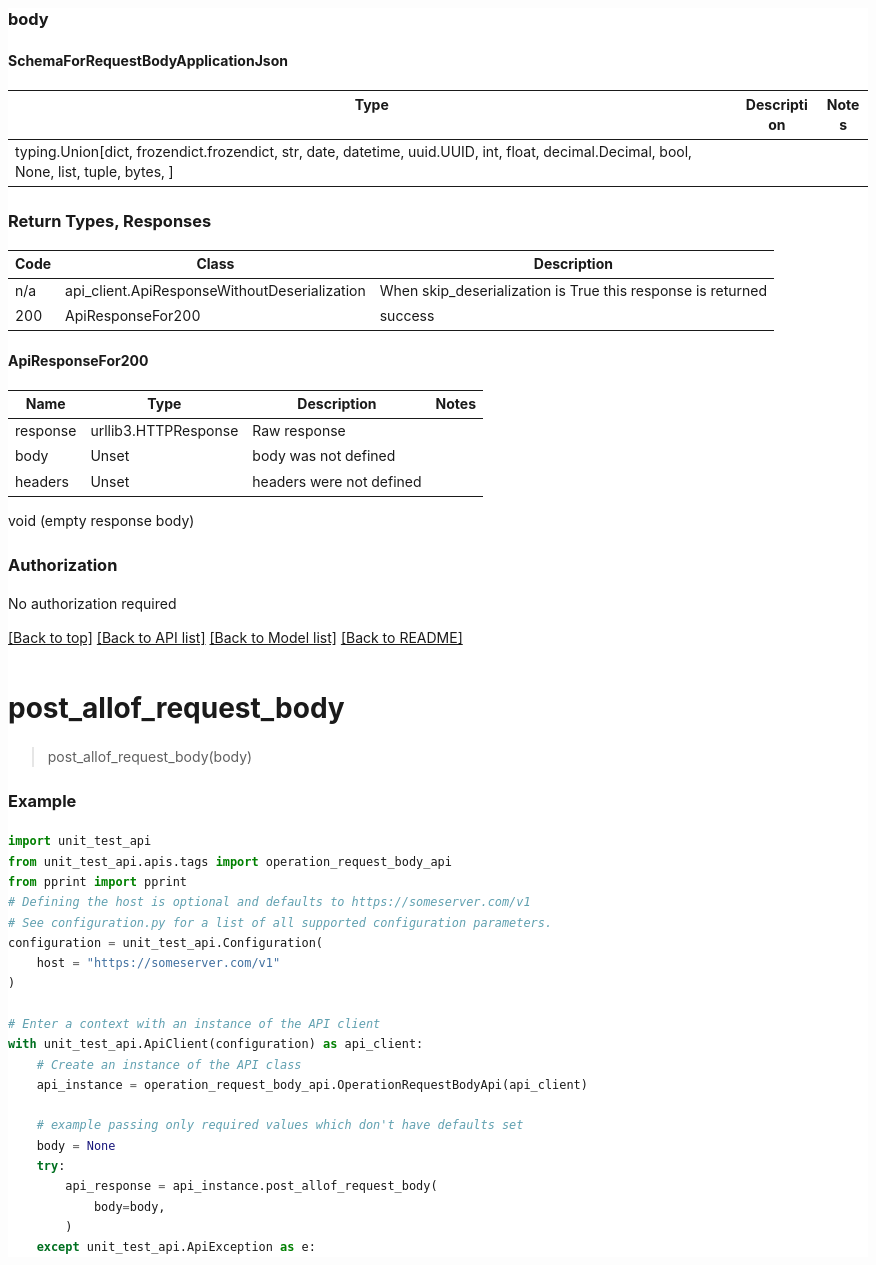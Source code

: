### body

#### SchemaForRequestBodyApplicationJson

Type | Description | Notes
------------- | ------------- | -------------
typing.Union[dict, frozendict.frozendict, str, date, datetime, uuid.UUID, int, float, decimal.Decimal, bool, None, list, tuple, bytes, ] | |

### Return Types, Responses

Code | Class | Description
------------- | ------------- | -------------
n/a | api_client.ApiResponseWithoutDeserialization | When skip_deserialization is True this response is returned
200 | ApiResponseFor200 | success

#### ApiResponseFor200
Name | Type | Description  | Notes
------------- | ------------- | ------------- | -------------
response | urllib3.HTTPResponse | Raw response |
body | Unset | body was not defined |
headers | Unset | headers were not defined |


void (empty response body)

### Authorization

No authorization required

[[Back to top]](#__pageTop) [[Back to API list]](../../../README.md#documentation-for-api-endpoints) [[Back to Model list]](../../../README.md#documentation-for-models) [[Back to README]](../../../README.md)

# **post_allof_request_body**
<a name="post_allof_request_body"></a>
> post_allof_request_body(body)



### Example

```python
import unit_test_api
from unit_test_api.apis.tags import operation_request_body_api
from pprint import pprint
# Defining the host is optional and defaults to https://someserver.com/v1
# See configuration.py for a list of all supported configuration parameters.
configuration = unit_test_api.Configuration(
    host = "https://someserver.com/v1"
)

# Enter a context with an instance of the API client
with unit_test_api.ApiClient(configuration) as api_client:
    # Create an instance of the API class
    api_instance = operation_request_body_api.OperationRequestBodyApi(api_client)

    # example passing only required values which don't have defaults set
    body = None
    try:
        api_response = api_instance.post_allof_request_body(
            body=body,
        )
    except unit_test_api.ApiException as e:
```